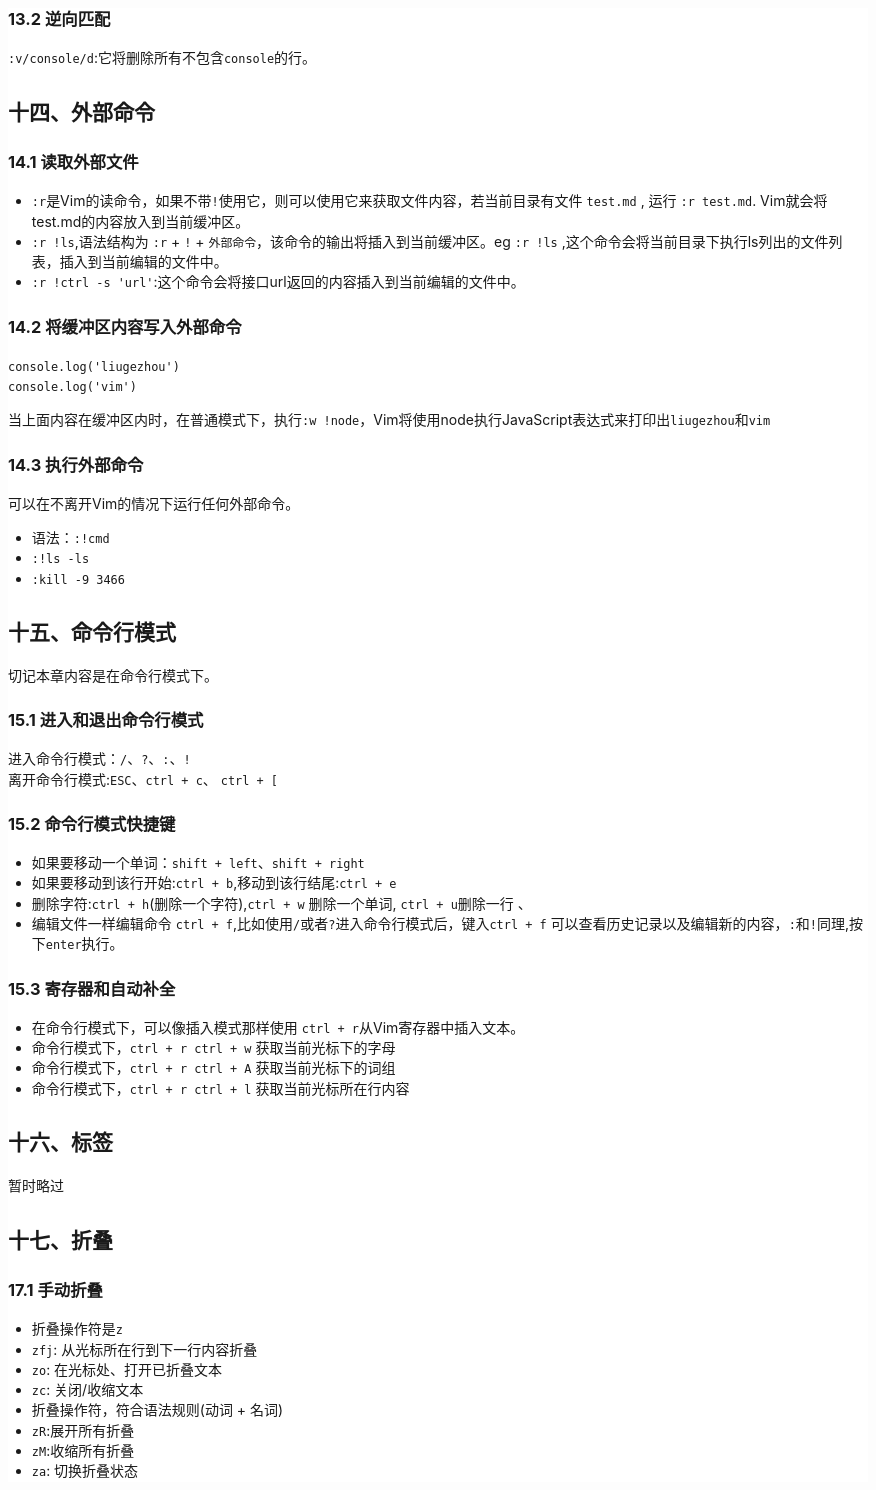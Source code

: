 ### 13.2 逆向匹配
`:v/console/d`:它将删除所有不包含`console`的行。

## 十四、外部命令
### 14.1 读取外部文件

- `:r`是Vim的读命令，如果不带`!`使用它，则可以使用它来获取文件内容，若当前目录有文件 `test.md` , 运行 `:r test.md`. Vim就会将test.md的内容放入到当前缓冲区。
- `:r !ls`,语法结构为 `:r` + `!` + `外部命令`，该命令的输出将插入到当前缓冲区。eg `:r !ls` ,这个命令会将当前目录下执行ls列出的文件列表，插入到当前编辑的文件中。
- `:r !ctrl -s 'url'`:这个命令会将接口url返回的内容插入到当前编辑的文件中。 

### 14.2 将缓冲区内容写入外部命令

```
console.log('liugezhou')
console.log('vim')
```
当上面内容在缓冲区内时，在普通模式下，执行`:w !node`，Vim将使用node执行JavaScript表达式来打印出`liugezhou`和`vim` 

### 14.3 执行外部命令
可以在不离开Vim的情况下运行任何外部命令。 
- 语法：`:!cmd`
- `:!ls -ls`
- `:kill -9 3466`

## 十五、命令行模式
切记本章内容是在命令行模式下。
### 15.1 进入和退出命令行模式
进入命令行模式：`/`、`?`、`:`、`!`  
离开命令行模式:`ESC`、`ctrl + c`、 `ctrl + [`

### 15.2 命令行模式快捷键
- 如果要移动一个单词：`shift + left`、`shift + right` 
- 如果要移动到该行开始:`ctrl + b`,移动到该行结尾:`ctrl + e` 
- 删除字符:`ctrl + h`(删除一个字符),`ctrl + w` 删除一个单词, `ctrl + u`删除一行  、
- 编辑文件一样编辑命令 `ctrl + f`,比如使用`/`或者`?`进入命令行模式后，键入`ctrl + f` 可以查看历史记录以及编辑新的内容，`:`和`!`同理,按下`enter`执行。 

### 15.3 寄存器和自动补全 
- 在命令行模式下，可以像插入模式那样使用 `ctrl + r`从Vim寄存器中插入文本。  
- 命令行模式下，`ctrl + r ctrl + w` 获取当前光标下的字母 
- 命令行模式下，`ctrl + r ctrl + A` 获取当前光标下的词组 
- 命令行模式下，`ctrl + r ctrl + l` 获取当前光标所在行内容 

## 十六、标签
暂时略过

## 十七、折叠
### 17.1 手动折叠
- 折叠操作符是`z` 
- `zfj`: 从光标所在行到下一行内容折叠 
- `zo`: 在光标处、打开已折叠文本
- `zc`: 关闭/收缩文本   
- 折叠操作符，符合语法规则(动词 + 名词) 
- `zR`:展开所有折叠 
- `zM`:收缩所有折叠
- `za`: 切换折叠状态
